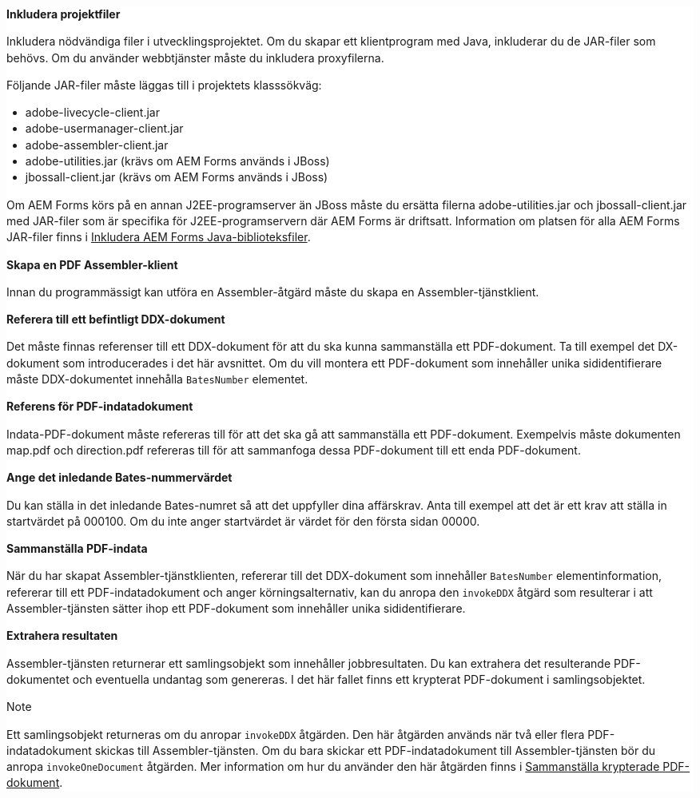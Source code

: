 **Inkludera projektfiler**

Inkludera nödvändiga filer i utvecklingsprojektet. Om du skapar ett klientprogram med Java, inkluderar du de JAR-filer som behövs. Om du använder webbtjänster måste du inkludera proxyfilerna.

Följande JAR-filer måste läggas till i projektets klasssökväg:

* adobe-livecycle-client.jar
* adobe-usermanager-client.jar
* adobe-assembler-client.jar
* adobe-utilities.jar (krävs om AEM Forms används i JBoss)
* jbossall-client.jar (krävs om AEM Forms används i JBoss)

Om AEM Forms körs på en annan J2EE-programserver än JBoss måste du ersätta filerna adobe-utilities.jar och jbossall-client.jar med JAR-filer som är specifika för J2EE-programservern där AEM Forms är driftsatt. Information om platsen för alla AEM Forms JAR-filer finns i [Inkludera AEM Forms Java-biblioteksfiler](/help/forms/developing/invoking-aem-forms-using-java.md#including-aem-forms-java-library-files).

**Skapa en PDF Assembler-klient**

Innan du programmässigt kan utföra en Assembler-åtgärd måste du skapa en Assembler-tjänstklient.

**Referera till ett befintligt DDX-dokument**

Det måste finnas referenser till ett DDX-dokument för att du ska kunna sammanställa ett PDF-dokument. Ta till exempel det DX-dokument som introducerades i det här avsnittet. Om du vill montera ett PDF-dokument som innehåller unika sididentifierare måste DDX-dokumentet innehålla `BatesNumber` elementet.

**Referens för PDF-indatadokument**

Indata-PDF-dokument måste refereras till för att det ska gå att sammanställa ett PDF-dokument. Exempelvis måste dokumenten map.pdf och direction.pdf refereras till för att sammanfoga dessa PDF-dokument till ett enda PDF-dokument.

**Ange det inledande Bates-nummervärdet**

Du kan ställa in det inledande Bates-numret så att det uppfyller dina affärskrav. Anta till exempel att det är ett krav att ställa in startvärdet på 000100. Om du inte anger startvärdet är värdet för den första sidan 00000.

**Sammanställa PDF-indata**

När du har skapat Assembler-tjänstklienten, refererar till det DDX-dokument som innehåller `BatesNumber` elementinformation, refererar till ett PDF-indatadokument och anger körningsalternativ, kan du anropa den `invokeDDX` åtgärd som resulterar i att Assembler-tjänsten sätter ihop ett PDF-dokument som innehåller unika sididentifierare.

**Extrahera resultaten**

Assembler-tjänsten returnerar ett samlingsobjekt som innehåller jobbresultaten. Du kan extrahera det resulterande PDF-dokumentet och eventuella undantag som genereras. I det här fallet finns ett krypterat PDF-dokument i samlingsobjektet.

>[!NOTE]
>
>Ett samlingsobjekt returneras om du anropar `invokeDDX` åtgärden. Den här åtgärden används när två eller flera PDF-indatadokument skickas till Assembler-tjänsten. Om du bara skickar ett PDF-indatadokument till Assembler-tjänsten bör du anropa `invokeOneDocument` åtgärden. Mer information om hur du använder den här åtgärden finns i [Sammanställa krypterade PDF-dokument](/help/forms/developing/assembling-encrypted-pdf-documents.md).

